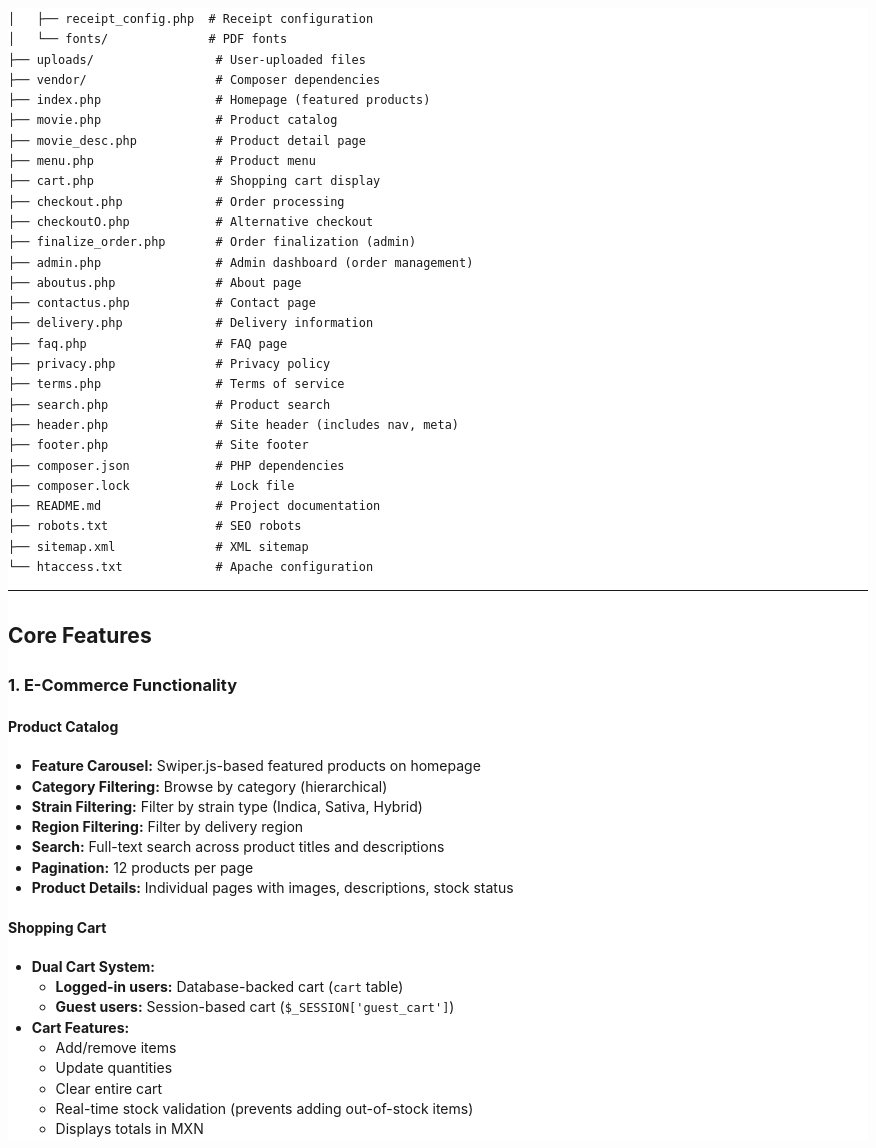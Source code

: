 ```
│   ├── receipt_config.php  # Receipt configuration
│   └── fonts/              # PDF fonts
├── uploads/                 # User-uploaded files
├── vendor/                  # Composer dependencies
├── index.php                # Homepage (featured products)
├── movie.php                # Product catalog
├── movie_desc.php           # Product detail page
├── menu.php                 # Product menu
├── cart.php                 # Shopping cart display
├── checkout.php             # Order processing
├── checkoutO.php            # Alternative checkout
├── finalize_order.php       # Order finalization (admin)
├── admin.php                # Admin dashboard (order management)
├── aboutus.php              # About page
├── contactus.php            # Contact page
├── delivery.php             # Delivery information
├── faq.php                  # FAQ page
├── privacy.php              # Privacy policy
├── terms.php                # Terms of service
├── search.php               # Product search
├── header.php               # Site header (includes nav, meta)
├── footer.php               # Site footer
├── composer.json            # PHP dependencies
├── composer.lock            # Lock file
├── README.md                # Project documentation
├── robots.txt               # SEO robots
├── sitemap.xml              # XML sitemap
└── htaccess.txt             # Apache configuration
```

---

## Core Features

### 1. E-Commerce Functionality

#### Product Catalog
- **Feature Carousel:** Swiper.js-based featured products on homepage
- **Category Filtering:** Browse by category (hierarchical)
- **Strain Filtering:** Filter by strain type (Indica, Sativa, Hybrid)
- **Region Filtering:** Filter by delivery region
- **Search:** Full-text search across product titles and descriptions
- **Pagination:** 12 products per page
- **Product Details:** Individual pages with images, descriptions, stock status

#### Shopping Cart
- **Dual Cart System:**
  - **Logged-in users:** Database-backed cart (`cart` table)
  - **Guest users:** Session-based cart (`$_SESSION['guest_cart']`)
- **Cart Features:**
  - Add/remove items
  - Update quantities
  - Clear entire cart
  - Real-time stock validation (prevents adding out-of-stock items)
  - Displays totals in MXN
